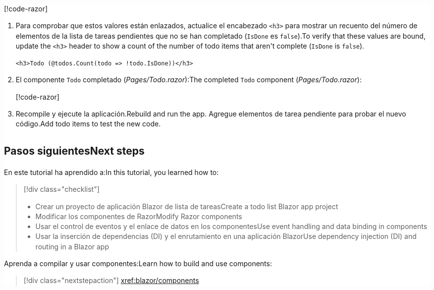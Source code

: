    [!code-razor[](build-your-first-blazor-app/samples_snapshot/3.x/ToDo9.razor?highlight=5-6)]

1. <span data-ttu-id="d8f80-215">Para comprobar que estos valores están enlazados, actualice el encabezado `<h3>` para mostrar un recuento del número de elementos de la lista de tareas pendientes que no se han completado (`IsDone` es `false`).</span><span class="sxs-lookup"><span data-stu-id="d8f80-215">To verify that these values are bound, update the `<h3>` header to show a count of the number of todo items that aren't complete (`IsDone` is `false`).</span></span>

   ```razor
   <h3>Todo (@todos.Count(todo => !todo.IsDone))</h3>
   ```

1. <span data-ttu-id="d8f80-216">El componente `Todo` completado (*Pages/Todo.razor*):</span><span class="sxs-lookup"><span data-stu-id="d8f80-216">The completed `Todo` component (*Pages/Todo.razor*):</span></span>

   [!code-razor[](build-your-first-blazor-app/samples_snapshot/3.x/Todo.razor)]

1. <span data-ttu-id="d8f80-217">Recompile y ejecute la aplicación.</span><span class="sxs-lookup"><span data-stu-id="d8f80-217">Rebuild and run the app.</span></span> <span data-ttu-id="d8f80-218">Agregue elementos de tarea pendiente para probar el nuevo código.</span><span class="sxs-lookup"><span data-stu-id="d8f80-218">Add todo items to test the new code.</span></span>

## <a name="next-steps"></a><span data-ttu-id="d8f80-219">Pasos siguientes</span><span class="sxs-lookup"><span data-stu-id="d8f80-219">Next steps</span></span>

<span data-ttu-id="d8f80-220">En este tutorial ha aprendido a:</span><span class="sxs-lookup"><span data-stu-id="d8f80-220">In this tutorial, you learned how to:</span></span>

> [!div class="checklist"]
> * <span data-ttu-id="d8f80-221">Crear un proyecto de aplicación Blazor de lista de tareas</span><span class="sxs-lookup"><span data-stu-id="d8f80-221">Create a todo list Blazor app project</span></span>
> * <span data-ttu-id="d8f80-222">Modificar los componentes de Razor</span><span class="sxs-lookup"><span data-stu-id="d8f80-222">Modify Razor components</span></span>
> * <span data-ttu-id="d8f80-223">Usar el control de eventos y el enlace de datos en los componentes</span><span class="sxs-lookup"><span data-stu-id="d8f80-223">Use event handling and data binding in components</span></span>
> * <span data-ttu-id="d8f80-224">Usar la inserción de dependencias (DI) y el enrutamiento en una aplicación Blazor</span><span class="sxs-lookup"><span data-stu-id="d8f80-224">Use dependency injection (DI) and routing in a Blazor app</span></span>

<span data-ttu-id="d8f80-225">Aprenda a compilar y usar componentes:</span><span class="sxs-lookup"><span data-stu-id="d8f80-225">Learn how to build and use components:</span></span>

> [!div class="nextstepaction"]
> <xref:blazor/components>
